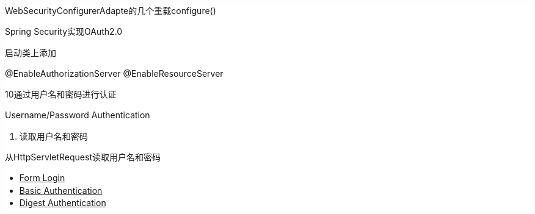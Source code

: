 
















WebSecurityConfigurerAdapte的几个重载configure()

























Spring Security实现OAuth2.0

启动类上添加

@EnableAuthorizationServer
@EnableResourceServer



























10通过用户名和密码进行认证

Username/Password Authentication

1. 读取用户名和密码

从HttpServletRequest读取用户名和密码

- [Form Login](https://docs.spring.io/spring-security/site/docs/5.4.1/reference/html5/#servlet-authentication-form)
- [Basic Authentication](https://docs.spring.io/spring-security/site/docs/5.4.1/reference/html5/#servlet-authentication-basic)
- [Digest Authentication](https://docs.spring.io/spring-security/site/docs/5.4.1/reference/html5/#servlet-authentication-digest)
